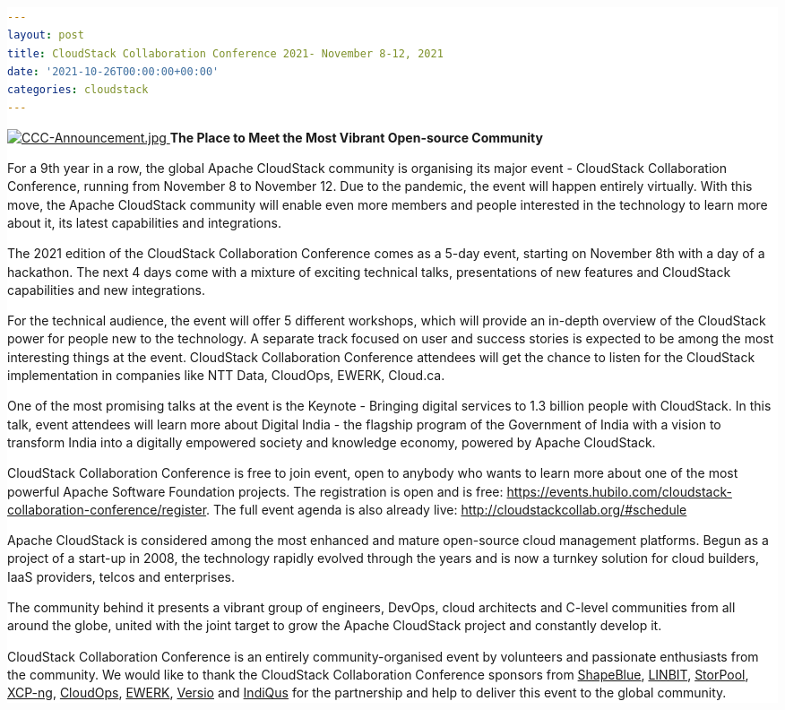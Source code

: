 ```yaml
---
layout: post
title: CloudStack Collaboration Conference 2021- November 8-12, 2021
date: '2021-10-26T00:00:00+00:00'
categories: cloudstack
---
```

<a href="https://blogs.apache.org/cloudstack/mediaresource/289e3dd4-ebc0-481d-9054-4957209d85aa">
  <img width="100%" src="https://blogs.apache.org/cloudstack/mediaresource/289e3dd4-ebc0-481d-9054-4957209d85aa" alt="CCC-Announcement.jpg" />
</a>
<b>The Place to Meet the Most Vibrant Open-source Community</b>

For a 9th year in a row, the global Apache CloudStack community is organising its major event - CloudStack Collaboration Conference, running from November 8 to November 12. Due to the pandemic, the event will happen entirely virtually. With this move, the Apache CloudStack community will enable even more members and people interested in the technology to learn more about it, its latest capabilities and integrations.

Тhe 2021 edition of the CloudStack Collaboration Conference comes as a 5-day event, starting on November 8th with a day of a hackathon. The next 4 days come with a mixture of exciting technical talks, presentations of new features and CloudStack capabilities and new integrations.

For the technical audience, the event will offer 5 different workshops, which will provide an in-depth overview of the CloudStack power for people new to the technology. A separate track focused on user and success stories is expected to be among the most interesting things at the event. CloudStack Collaboration Conference attendees will get the chance to listen for the CloudStack implementation in companies like NTT Data, CloudOps, EWERK, Cloud.ca.

One of the most promising talks at the event is the Keynote - Bringing digital services to 1.3 billion people with CloudStack. In this talk, event attendees will learn more about Digital India - the flagship program of the Government of India with a vision to transform India into a digitally empowered society and knowledge economy, powered by Apache CloudStack.

CloudStack Collaboration Conference is free to join event, open to anybody who wants to learn more about one of the most powerful Apache Software Foundation projects. The registration is open and is free: <a href="https://events.hubilo.com/cloudstack-collaboration-conference/register" target="_blank">https://events.hubilo.com/cloudstack-collaboration-conference/register</a>. The full event agenda is also already live: <a href="http://cloudstackcollab.org/#schedule" target="_blank">http://cloudstackcollab.org/#schedule</a>

Apache CloudStack is considered among the most enhanced and mature open-source cloud management platforms. Begun as a project of a start-up in 2008, the technology rapidly evolved through the years and is now a turnkey solution for cloud builders, IaaS providers, telcos and enterprises.

The community behind it presents a vibrant group of engineers, DevOps, cloud architects and C-level communities from all around the globe, united with the joint target to grow the Apache CloudStack project and constantly develop it.

CloudStack Collaboration Conference is an entirely community-organised event by volunteers and passionate enthusiasts from the community. We would like to thank the CloudStack Collaboration Conference sponsors from <a href="https://shapeblue.com/" target="_blank">ShapeBlue</a>, <a href="http://www.linbit.com/" target="_blank">LINBIT</a>, <a href="http://www.storpool.com/" target="_blank">StorPool</a>, <a href="https://xcp-ng.org/" target="_blank">XCP-ng</a>, <a href="https://www.cloudops.com/" target="_blank">CloudOps</a>, <a href="https://www.ewerk.com/" target="_blank">EWERK</a>, <a href="https://www.versio.nl/" target="_blank">Versio</a> and <a href="https://www.indiqus.com/" target="_blank">IndiQus</a> for the partnership and help to deliver this event to the global community.
